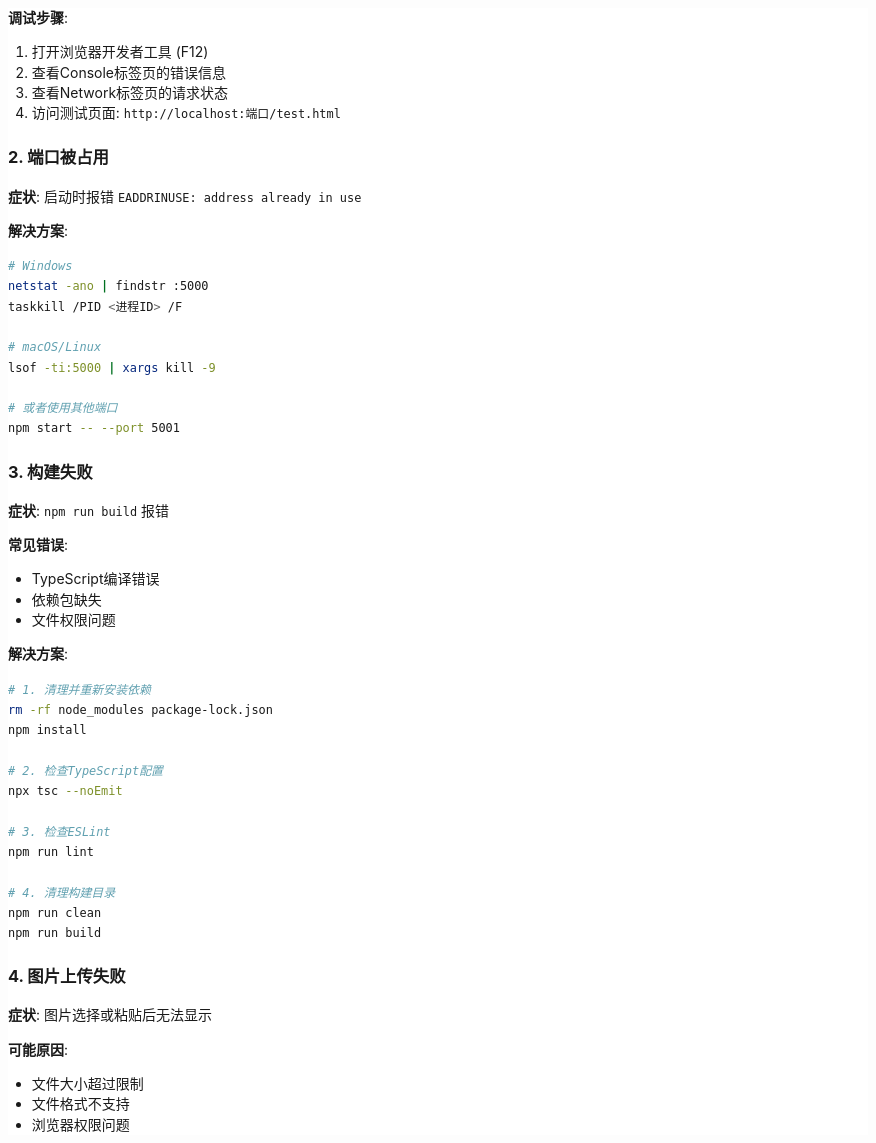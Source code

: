**调试步骤**:
1. 打开浏览器开发者工具 (F12)
2. 查看Console标签页的错误信息
3. 查看Network标签页的请求状态
4. 访问测试页面: `http://localhost:端口/test.html`

### 2. 端口被占用

**症状**: 启动时报错 `EADDRINUSE: address already in use`

**解决方案**:
```bash
# Windows
netstat -ano | findstr :5000
taskkill /PID <进程ID> /F

# macOS/Linux
lsof -ti:5000 | xargs kill -9

# 或者使用其他端口
npm start -- --port 5001
```

### 3. 构建失败

**症状**: `npm run build` 报错

**常见错误**:
- TypeScript编译错误
- 依赖包缺失
- 文件权限问题

**解决方案**:
```bash
# 1. 清理并重新安装依赖
rm -rf node_modules package-lock.json
npm install

# 2. 检查TypeScript配置
npx tsc --noEmit

# 3. 检查ESLint
npm run lint

# 4. 清理构建目录
npm run clean
npm run build
```

### 4. 图片上传失败

**症状**: 图片选择或粘贴后无法显示

**可能原因**:
- 文件大小超过限制
- 文件格式不支持
- 浏览器权限问题
